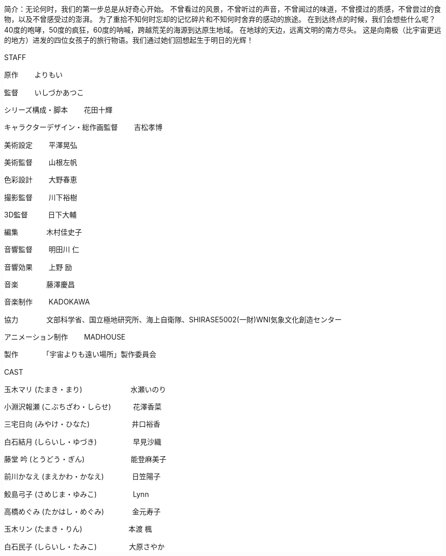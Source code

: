 简介：无论何时，我们的第一步总是从好奇心开始。 不曾看过的风景，不曾听过的声音，不曾闻过的味道，不曾摸过的质感，不曾尝过的食物，以及不曾感受过的澎湃。 为了重拾不知何时忘却的记忆碎片和不知何时舍弃的感动的旅途。 在到达终点的时候，我们会想些什么呢？ 40度的咆哮，50度的疯狂，60度的呐喊，跨越荒芜的海源到达原生地域。 在地球的天边，远离文明的南方尽头。 这是向南极（比宇宙更远的地方）进发的四位女孩子的旅行物语。我们通过她们回想起生于明日的光辉！


STAFF


原作        よりもい

監督        いしづかあつこ

シリーズ構成・脚本        花田十輝

キャラクターデザイン・総作画監督        吉松孝博

美術設定        平澤晃弘

美術監督        山根左帆

色彩設計        大野春恵

撮影監督        川下裕樹

3D監督          日下大輔

編集              木村佳史子

音響監督        明田川 仁

音響効果        上野 励

音楽              藤澤慶昌

音楽制作        KADOKAWA

協力              文部科学省、国立極地研究所、海上自衛隊、SHIRASE5002(一財)WNI気象文化創造センター

アニメーション制作        MADHOUSE

製作            「宇宙よりも遠い場所」製作委員会


CAST


玉木マリ (たまき・まり)                        水瀬いのり

小淵沢報瀬 (こぶちざわ・しらせ)           花澤香菜

三宅日向 (みやけ・ひなた)                     井口裕香

白石結月 (しらいし・ゆづき)                  早見沙織

藤堂 吟 (とうどう・ぎん)                       能登麻美子

前川かなえ (まえかわ・かなえ)              日笠陽子

鮫島弓子 (さめじま・ゆみこ)                  Lynn

高橋めぐみ (たかはし・めぐみ)              金元寿子

玉木リン (たまき・りん)                       本渡 楓

白石民子 (しらいし・たみこ)                大原さやか
